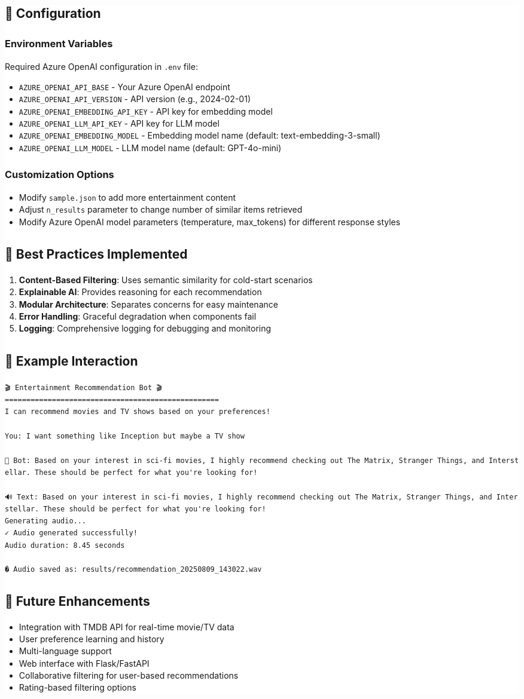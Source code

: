 ## 🔧 Configuration

### Environment Variables

Required Azure OpenAI configuration in `.env` file:

- `AZURE_OPENAI_API_BASE` - Your Azure OpenAI endpoint
- `AZURE_OPENAI_API_VERSION` - API version (e.g., 2024-02-01)
- `AZURE_OPENAI_EMBEDDING_API_KEY` - API key for embedding model
- `AZURE_OPENAI_LLM_API_KEY` - API key for LLM model
- `AZURE_OPENAI_EMBEDDING_MODEL` - Embedding model name (default: text-embedding-3-small)
- `AZURE_OPENAI_LLM_MODEL` - LLM model name (default: GPT-4o-mini)

### Customization Options

- Modify `sample.json` to add more entertainment content
- Adjust `n_results` parameter to change number of similar items retrieved
- Modify Azure OpenAI model parameters (temperature, max_tokens) for different response styles

## 🌟 Best Practices Implemented

1. **Content-Based Filtering**: Uses semantic similarity for cold-start scenarios
2. **Explainable AI**: Provides reasoning for each recommendation
3. **Modular Architecture**: Separates concerns for easy maintenance
4. **Error Handling**: Graceful degradation when components fail
5. **Logging**: Comprehensive logging for debugging and monitoring

## 🎯 Example Interaction

```
🎬 Entertainment Recommendation Bot 🎬
==================================================
I can recommend movies and TV shows based on your preferences!

You: I want something like Inception but maybe a TV show

🤖 Bot: Based on your interest in sci-fi movies, I highly recommend checking out The Matrix, Stranger Things, and Interstellar. These should be perfect for what you're looking for!

🔊 Text: Based on your interest in sci-fi movies, I highly recommend checking out The Matrix, Stranger Things, and Interstellar. These should be perfect for what you're looking for!
Generating audio...
✓ Audio generated successfully!
Audio duration: 8.45 seconds

� Audio saved as: results/recommendation_20250809_143022.wav
```

## 🚀 Future Enhancements

- Integration with TMDB API for real-time movie/TV data
- User preference learning and history
- Multi-language support
- Web interface with Flask/FastAPI
- Collaborative filtering for user-based recommendations
- Rating-based filtering options
